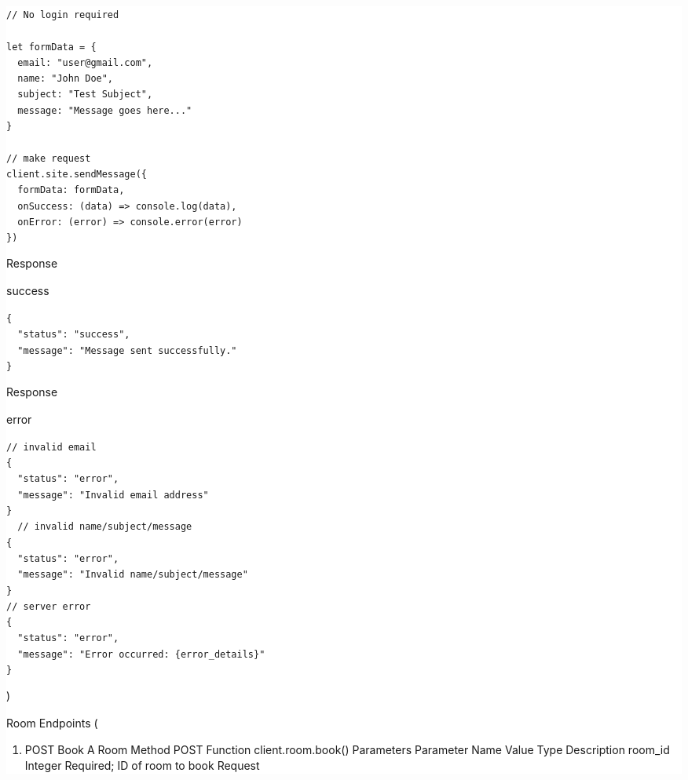     // No login required
    
    let formData = {
      email: "user@gmail.com",
      name: "John Doe",
      subject: "Test Subject",
      message: "Message goes here..."
    }
    
    // make request
    client.site.sendMessage({
      formData: formData,
      onSuccess: (data) => console.log(data),
      onError: (error) => console.error(error)
    })
    



Response

success


    {
      "status": "success",
      "message": "Message sent successfully."
    }

Response

error



    // invalid email
    {
      "status": "error",
      "message": "Invalid email address"
    }
      // invalid name/subject/message
    {
      "status": "error",
      "message": "Invalid name/subject/message"
    }
    // server error
    {
      "status": "error",
      "message": "Error occurred: {error_details}"
    }
)




Room Endpoints
(

1. POST  Book A Room
Method	POST
Function	client.room.book()
Parameters
Parameter Name	Value Type	Description
room_id	Integer	Required; ID of room to book
Request
